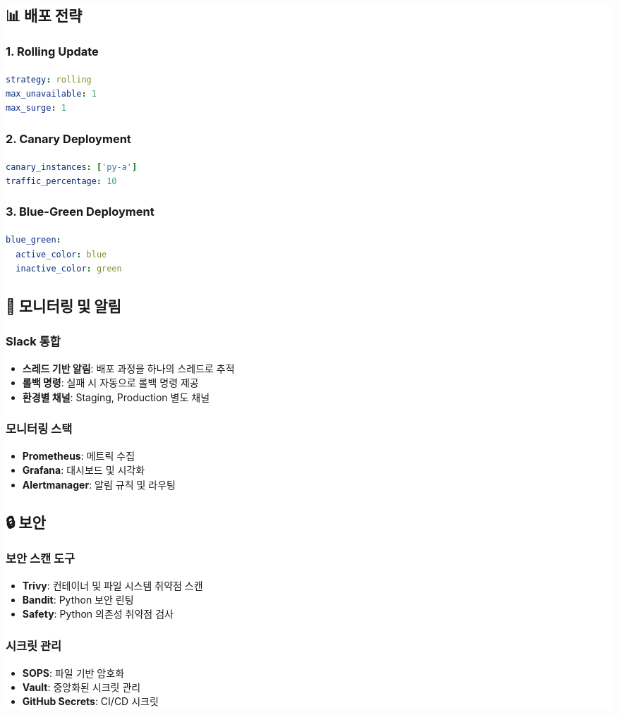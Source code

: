 ## 📊 배포 전략

### 1. Rolling Update
```yaml
strategy: rolling
max_unavailable: 1
max_surge: 1
```

### 2. Canary Deployment
```yaml
canary_instances: ['py-a']
traffic_percentage: 10
```

### 3. Blue-Green Deployment
```yaml
blue_green:
  active_color: blue
  inactive_color: green
```

## 🔔 모니터링 및 알림

### Slack 통합

- **스레드 기반 알림**: 배포 과정을 하나의 스레드로 추적
- **롤백 명령**: 실패 시 자동으로 롤백 명령 제공
- **환경별 채널**: Staging, Production 별도 채널

### 모니터링 스택

- **Prometheus**: 메트릭 수집
- **Grafana**: 대시보드 및 시각화
- **Alertmanager**: 알림 규칙 및 라우팅

## 🔒 보안

### 보안 스캔 도구

- **Trivy**: 컨테이너 및 파일 시스템 취약점 스캔
- **Bandit**: Python 보안 린팅
- **Safety**: Python 의존성 취약점 검사

### 시크릿 관리

- **SOPS**: 파일 기반 암호화
- **Vault**: 중앙화된 시크릿 관리
- **GitHub Secrets**: CI/CD 시크릿
